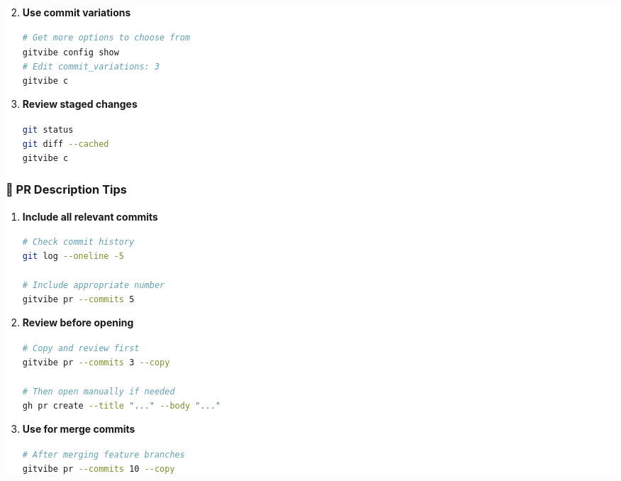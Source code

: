 2. **Use commit variations**

    ```bash
    # Get more options to choose from
    gitvibe config show
    # Edit commit_variations: 3
    gitvibe c
    ```

3. **Review staged changes**
    ```bash
    git status
    git diff --cached
    gitvibe c
    ```

### 🚀 PR Description Tips

1. **Include all relevant commits**

    ```bash
    # Check commit history
    git log --oneline -5

    # Include appropriate number
    gitvibe pr --commits 5
    ```

2. **Review before opening**

    ```bash
    # Copy and review first
    gitvibe pr --commits 3 --copy

    # Then open manually if needed
    gh pr create --title "..." --body "..."
    ```

3. **Use for merge commits**
    ```bash
    # After merging feature branches
    gitvibe pr --commits 10 --copy
    ```
